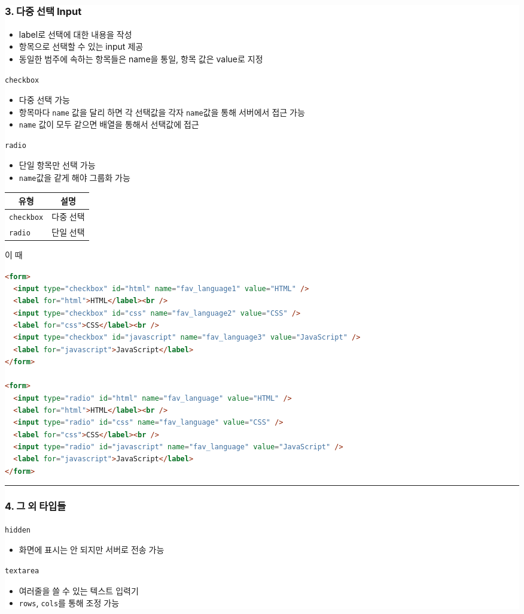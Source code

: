 
### 3. 다중 선택 Input

- label로 선택에 대한 내용을 작성
- 항목으로 선택할 수 있는 input 제공
- 동일한 범주에 속하는 항목들은 name을 통일, 항목 값은 value로 지정

`checkbox`
- 다중 선택 가능
- 항목마다 `name` 값을 달리 하면 각 선택값을 각자 `name`값을 통해 서버에서 접근 가능
- `name` 값이 모두 같으면 배열을 통해서 선택값에 접근

`radio`
- 단일 항목만 선택 가능
- `name`값을 같게 해야 그룹화 가능

| 유형       | 설명      |
| ---------- | --------- |
| `checkbox` | 다중 선택 |
| `radio`    | 단일 선택 |

이 때 

```html
<form>
  <input type="checkbox" id="html" name="fav_language1" value="HTML" />
  <label for="html">HTML</label><br />
  <input type="checkbox" id="css" name="fav_language2" value="CSS" />
  <label for="css">CSS</label><br />
  <input type="checkbox" id="javascript" name="fav_language3" value="JavaScript" />
  <label for="javascript">JavaScript</label>
</form>

<form>
  <input type="radio" id="html" name="fav_language" value="HTML" />
  <label for="html">HTML</label><br />
  <input type="radio" id="css" name="fav_language" value="CSS" />
  <label for="css">CSS</label><br />
  <input type="radio" id="javascript" name="fav_language" value="JavaScript" />
  <label for="javascript">JavaScript</label>
</form>
```

---

### 4. 그 외 타입들

`hidden`
- 화면에 표시는 안 되지만 서버로 전송 가능  

`textarea`
- 여러줄을 쓸 수 있는 텍스트 입력기
- `rows`, `cols`를 통해 조정 가능
